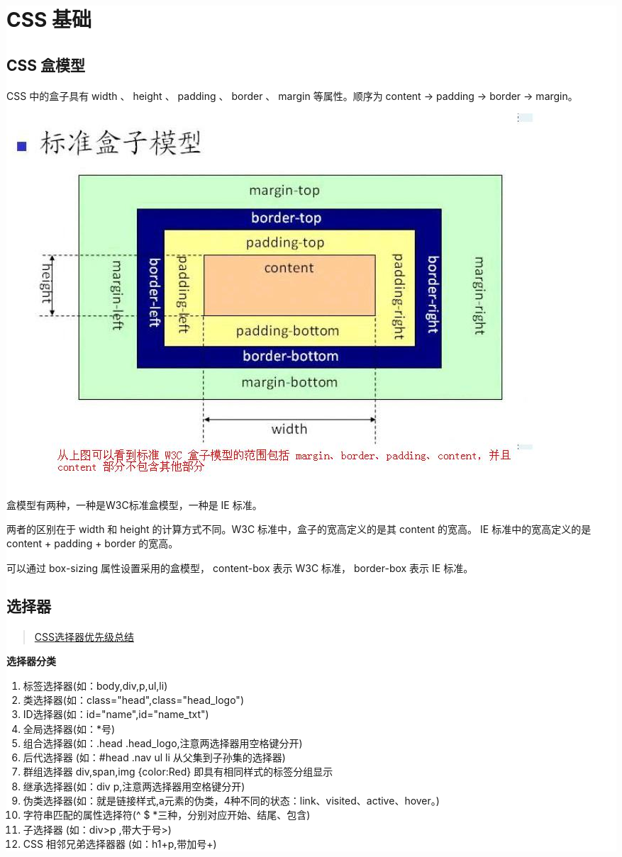# CSS 基础
## CSS 盒模型
CSS 中的盒子具有 width 、 height 、 padding 、 border 、 margin 等属性。顺序为 content -> padding -> border -> margin。

![](./imgs/css_box.jpg)

盒模型有两种，一种是W3C标准盒模型，一种是 IE 标准。

两者的区别在于 width 和 height 的计算方式不同。W3C 标准中，盒子的宽高定义的是其 content 的宽高。 IE 标准中的宽高定义的是 content + padding + border 的宽高。

可以通过 box-sizing 属性设置采用的盒模型， content-box 表示 W3C 标准， border-box 表示 IE 标准。

## 选择器
> [CSS选择器优先级总结](https://www.cnblogs.com/zxjwlh/p/6213239.html)

**选择器分类**
1. 标签选择器(如：body,div,p,ul,li)
2. 类选择器(如：class="head",class="head_logo")
3. ID选择器(如：id="name",id="name_txt")
4. 全局选择器(如：*号)
5. 组合选择器(如：.head .head_logo,注意两选择器用空格键分开)
6. 后代选择器 (如：#head .nav ul li 从父集到子孙集的选择器)
7. 群组选择器 div,span,img {color:Red} 即具有相同样式的标签分组显示
8. 继承选择器(如：div p,注意两选择器用空格键分开)
9. 伪类选择器(如：就是链接样式,a元素的伪类，4种不同的状态：link、visited、active、hover。)
10. 字符串匹配的属性选择符(^ $ *三种，分别对应开始、结尾、包含)
11. 子选择器 (如：div>p ,带大于号>)
12. CSS 相邻兄弟选择器器 (如：h1+p,带加号+)
